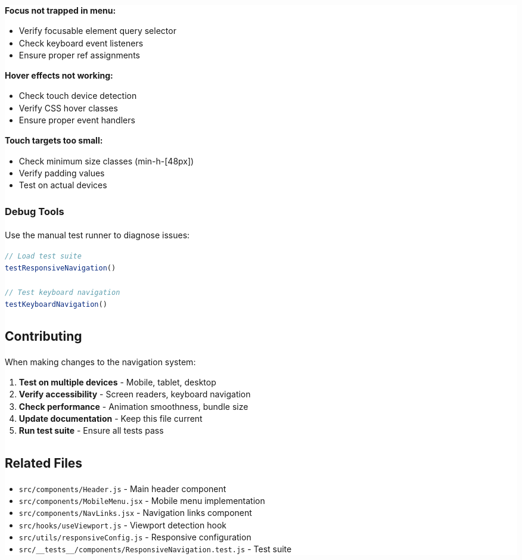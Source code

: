 **Focus not trapped in menu:**
- Verify focusable element query selector
- Check keyboard event listeners
- Ensure proper ref assignments

**Hover effects not working:**
- Check touch device detection
- Verify CSS hover classes
- Ensure proper event handlers

**Touch targets too small:**
- Check minimum size classes (min-h-[48px])
- Verify padding values
- Test on actual devices

### Debug Tools

Use the manual test runner to diagnose issues:
```javascript
// Load test suite
testResponsiveNavigation()

// Test keyboard navigation
testKeyboardNavigation()
```

## Contributing

When making changes to the navigation system:

1. **Test on multiple devices** - Mobile, tablet, desktop
2. **Verify accessibility** - Screen readers, keyboard navigation
3. **Check performance** - Animation smoothness, bundle size
4. **Update documentation** - Keep this file current
5. **Run test suite** - Ensure all tests pass

## Related Files

- `src/components/Header.js` - Main header component
- `src/components/MobileMenu.jsx` - Mobile menu implementation
- `src/components/NavLinks.jsx` - Navigation links component
- `src/hooks/useViewport.js` - Viewport detection hook
- `src/utils/responsiveConfig.js` - Responsive configuration
- `src/__tests__/components/ResponsiveNavigation.test.js` - Test suite